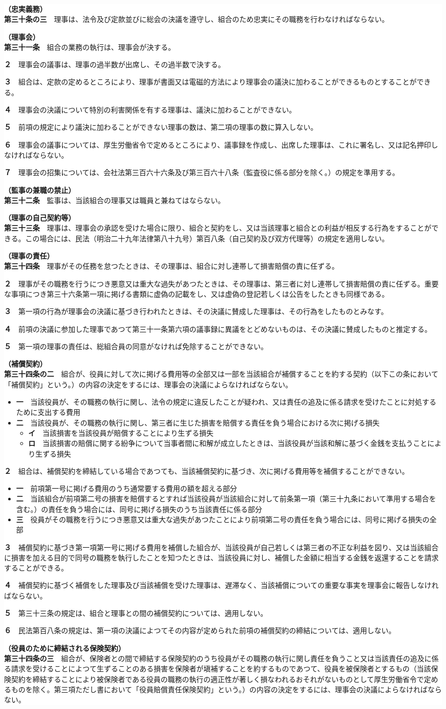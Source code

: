 **（忠実義務）**  
**第三十条の三**　理事は、法令及び定款並びに総会の決議を遵守し、組合のため忠実にその職務を行わなければならない。  
  
**（理事会）**  
**第三十一条**　組合の業務の執行は、理事会が決する。  
  
**２**　理事会の議事は、理事の過半数が出席し、その過半数で決する。  
  
**３**　組合は、定款の定めるところにより、理事が書面又は電磁的方法により理事会の議決に加わることができるものとすることができる。  
  
**４**　理事会の決議について特別の利害関係を有する理事は、議決に加わることができない。  
  
**５**　前項の規定により議決に加わることができない理事の数は、第二項の理事の数に算入しない。  
  
**６**　理事会の議事については、厚生労働省令で定めるところにより、議事録を作成し、出席した理事は、これに署名し、又は記名押印しなければならない。  
  
**７**　理事会の招集については、会社法第三百六十六条及び第三百六十八条（監査役に係る部分を除く。）の規定を準用する。  
  
**（監事の兼職の禁止）**  
**第三十二条**　監事は、当該組合の理事又は職員と兼ねてはならない。  
  
**（理事の自己契約等）**  
**第三十三条**　理事は、理事会の承認を受けた場合に限り、組合と契約をし、又は当該理事と組合との利益が相反する行為をすることができる。この場合には、民法（明治二十九年法律第八十九号）第百八条（自己契約及び双方代理等）の規定を適用しない。  
  
**（理事の責任）**  
**第三十四条**　理事がその任務を怠つたときは、その理事は、組合に対し連帯して損害賠償の責に任ずる。  
  
**２**　理事がその職務を行うにつき悪意又は重大な過失があつたときは、その理事は、第三者に対し連帯して損害賠償の責に任ずる。重要な事項につき第三十六条第一項に掲げる書類に虚偽の記載をし、又は虚偽の登記若しくは公告をしたときも同様である。  
  
**３**　第一項の行為が理事会の決議に基づき行われたときは、その決議に賛成した理事は、その行為をしたものとみなす。  
  
**４**　前項の決議に参加した理事であつて第三十一条第六項の議事録に異議をとどめないものは、その決議に賛成したものと推定する。  
  
**５**　第一項の理事の責任は、総組合員の同意がなければ免除することができない。  
  
**（補償契約）**  
**第三十四条の二**　組合が、役員に対して次に掲げる費用等の全部又は一部を当該組合が補償することを約する契約（以下この条において「補償契約」という。）の内容の決定をするには、理事会の決議によらなければならない。  
* **一**　当該役員が、その職務の執行に関し、法令の規定に違反したことが疑われ、又は責任の追及に係る請求を受けたことに対処するために支出する費用  
* **二**　当該役員が、その職務の執行に関し、第三者に生じた損害を賠償する責任を負う場合における次に掲げる損失  
	* **イ**　当該損害を当該役員が賠償することにより生ずる損失  
	* **ロ**　当該損害の賠償に関する紛争について当事者間に和解が成立したときは、当該役員が当該和解に基づく金銭を支払うことにより生ずる損失  
  
**２**　組合は、補償契約を締結している場合であつても、当該補償契約に基づき、次に掲げる費用等を補償することができない。  
* **一**　前項第一号に掲げる費用のうち通常要する費用の額を超える部分  
* **二**　当該組合が前項第二号の損害を賠償するとすれば当該役員が当該組合に対して前条第一項（第三十九条において準用する場合を含む。）の責任を負う場合には、同号に掲げる損失のうち当該責任に係る部分  
* **三**　役員がその職務を行うにつき悪意又は重大な過失があつたことにより前項第二号の責任を負う場合には、同号に掲げる損失の全部  
  
**３**　補償契約に基づき第一項第一号に掲げる費用を補償した組合が、当該役員が自己若しくは第三者の不正な利益を図り、又は当該組合に損害を加える目的で同号の職務を執行したことを知つたときは、当該役員に対し、補償した金額に相当する金銭を返還することを請求することができる。  
  
**４**　補償契約に基づく補償をした理事及び当該補償を受けた理事は、遅滞なく、当該補償についての重要な事実を理事会に報告しなければならない。  
  
**５**　第三十三条の規定は、組合と理事との間の補償契約については、適用しない。  
  
**６**　民法第百八条の規定は、第一項の決議によつてその内容が定められた前項の補償契約の締結については、適用しない。  
  
**（役員のために締結される保険契約）**  
**第三十四条の三**　組合が、保険者との間で締結する保険契約のうち役員がその職務の執行に関し責任を負うこと又は当該責任の追及に係る請求を受けることによつて生ずることのある損害を保険者が塡補することを約するものであつて、役員を被保険者とするもの（当該保険契約を締結することにより被保険者である役員の職務の執行の適正性が著しく損なわれるおそれがないものとして厚生労働省令で定めるものを除く。第三項ただし書において「役員賠償責任保険契約」という。）の内容の決定をするには、理事会の決議によらなければならない。  
  